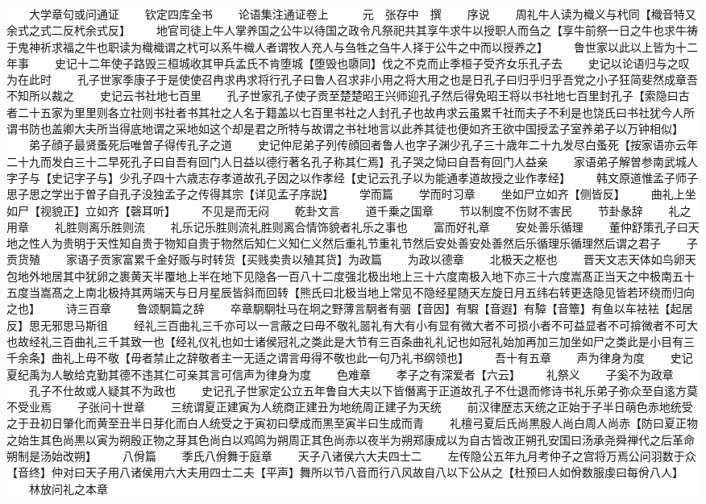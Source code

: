 



　　大学章句或问通证
　　钦定四库全书
　　论语集注通证卷上　　　元　张存中　撰
　　序说
　　周礼牛人读为樴义与杙同【樴音特又余式之式二反杙余式反】
　　地官司徒上牛人掌养国之公牛以待国之政令凡祭祀共其享牛求牛以授职人而刍之【享牛前祭一日之牛也求牛祷于鬼神祈求福之牛也职读为樴樴谓之杙可以系牛樴人者谓牧人充人与刍牲之刍牛人择于公牛之中而以授养之】
　　鲁世家以此以上皆为十二年事
　　史记十二年使子路毁三桓城收其甲兵孟氏不肯堕城【堕毁也隳同】伐之不克而止季桓子受齐女乐孔子去
　　史记以论语归与之叹为在此时
　　孔子世家季康子于是使使召冉求冉求将行孔子曰鲁人召求非小用之将大用之也是日孔子曰归乎归乎吾党之小子狂简斐然成章吾不知所以裁之
　　史记云书社地七百里
　　孔子世家孔子使子贡至楚楚昭王兴师迎孔子然后得免昭王将以书社地七百里封孔子【索隐曰古者二十五家为里里则各立社则书社者书其社之人名于籍盖以七百里书社之人封孔子也故冉求云虽累千社而夫子不利是也饶氏曰书社犹今人所谓书防也盖卿大夫所当得底地谓之采地如这个却是君之所特与故谓之书社地言以此养其徒也便如齐王欲中国授孟子室养弟子以万钟相似】
　　弟子顔子最贤蚤死后唯曽子得传孔子之道
　　史记仲尼弟子列传顔回者鲁人也字子渊少孔子三十歳年二十九发尽白蚤死【按家语亦云年二十九而发白三十二早死孔子曰自吾有回门人日益以德行著名孔子称其仁焉】孔子哭之恸曰自吾有回门人益亲
　　家语弟子解曽参南武城人字子与【史记字子与】少孔子四十六歳志存孝道故孔子因之以作孝经【史记云孔子以为能通孝道故授之业作孝经】
　　韩文原道惟孟子师子思子思之学出于曽子自孔子没独孟子之传得其宗【详见孟子序説】
　　学而篇
　　学而时习章
　　坐如尸立如齐【侧皆反】
　　曲礼上坐如尸【视貌正】立如齐【磬耳听】
　　不见是而无闷
　　乾卦文言
　　道千乗之国章
　　节以制度不伤财不害民
　　节卦彖辞
　　礼之用章
　　礼胜则离乐胜则流
　　礼乐记乐胜则流礼胜则离合情饰貌者礼乐之事也
　　富而好礼章
　　安处善乐循理
　　董仲舒策孔子曰天地之性人为贵明于天性知自贵于物知自贵于物然后知仁义知仁义然后重礼节重礼节然后安处善安处善然后乐循理乐循理然后谓之君子
　　子贡货殖
　　家语子贡家富累千金好贩与时转货【买贱卖贵以殖其货】为政篇
　　为政以德章
　　北极天之枢也
　　晋天文志天体如鸟卵天包地外地居其中犹卵之裹黄天半覆地上半在地下见隐各一百八十二度强北极出地上三十六度南极入地下亦三十六度嵩髙正当天之中极南五十五度当嵩髙之上南北极持其两端天与日月星辰皆斜而回转【熊氏曰北极当地上常见不隐经星随天左旋日月五纬右转更迭隐见皆若环绕而归向之也】
　　诗三百章
　　鲁颂駉篇之辞
　　卒章駉駉牡马在坰之野薄言駉者有骃【音因】有騢【音遐】有驔【音簟】有鱼以车袪袪【起居反】思无邪思马斯徂
　　经礼三百曲礼三千亦可以一言蔽之曰毋不敬礼噐礼有大有小有显有微大者不可损小者不可益显者不可揜微者不可大也故经礼三百曲礼三千其致一也【经礼仪礼也如士诸侯冠礼之类此是大节有三百条曲礼礼记也如冠礼始加再加三加坐如尸之类此是小目有三千余条】曲礼上毋不敬【毋者禁止之辞敬者主一无适之谓言毋得不敬也此一句乃礼书纲领也】
　　吾十有五章
　　声为律身为度
　　史记夏纪禹为人敏给克勤其德不违其仁可亲其言可信声为律身为度
　　色难章
　　孝子之有深爱者【六云】
　　礼祭义
　　子奚不为政章
　　孔子不仕故或人疑其不为政也
　　史记孔子世家定公立五年鲁自大夫以下皆僭离于正道故孔子不仕退而修诗书礼乐弟子弥众至自逺方莫不受业焉
　　子张问十世章
　　三统谓夏正建寅为人统商正建丑为地统周正建子为天统
　　前汉律歴志天统之正始于子半日萌色赤地统受之于丑初日肇化而黄至丑半日芽化而白人统受之于寅初曰孽成而黒至寅半曰生成而青
　　礼檀弓夏后氏尚黒殷人尚白周人尚赤【防曰夏正物之始生其色尚黒以寅为朔殷正物之芽其色尚白以鸡鸣为朔周正其色尚赤以夜半为朔郑康成以为自古皆改正朔孔安国曰汤承尧舜禅代之后革命朔制是汤始改朔】
　　八佾篇
　　季氏八佾舞于庭章
　　天子八诸侯六大夫四士二
　　左传隐公五年九月考仲子之宫将万焉公问羽数于众【音终】仲对曰天子用八诸侯用六大夫用四士二夫【平声】舞所以节八音而行八风故自八以下公从之【杜预曰人如佾数服虔曰每佾八人】
　　林放问礼之本章